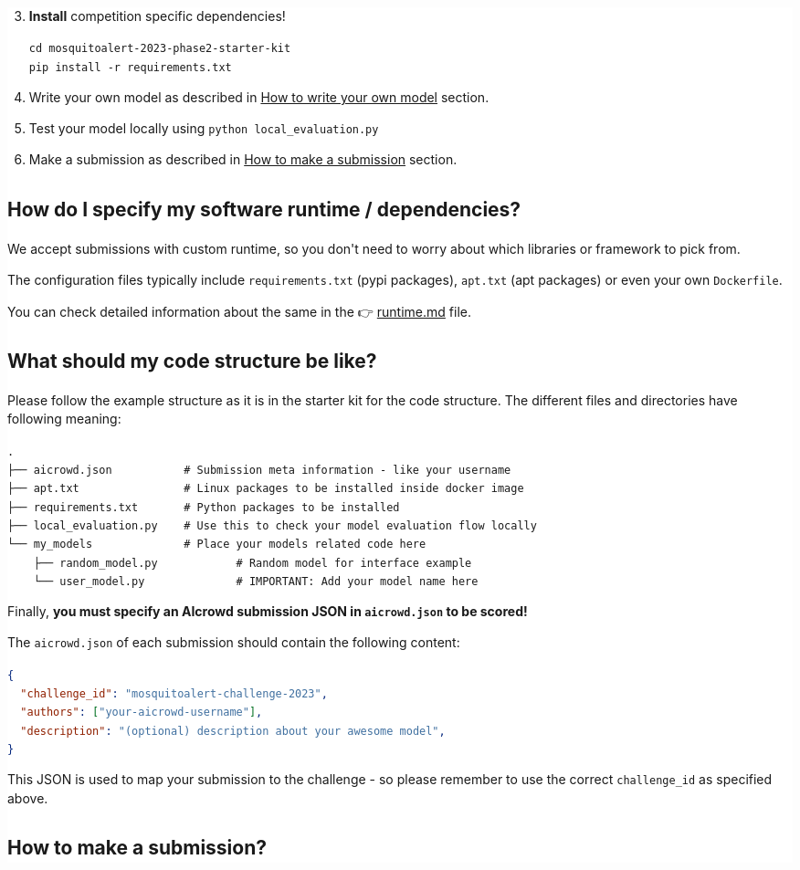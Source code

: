 3. **Install** competition specific dependencies!
    ```
    cd mosquitoalert-2023-phase2-starter-kit
    pip install -r requirements.txt
    ```

4. Write your own model as described in [How to write your own model](#how-to-write-your-own-model) section.

5. Test your model locally using `python local_evaluation.py`

6. Make a submission as described in [How to make a submission](#how-to-make-a-submission) section.

## How do I specify my software runtime / dependencies?

We accept submissions with custom runtime, so you don't need to worry about which libraries or framework to pick from.

The configuration files typically include `requirements.txt` (pypi packages), `apt.txt` (apt packages) or even your own `Dockerfile`.

You can check detailed information about the same in the 👉 [runtime.md](docs/runtime.md) file.

## What should my code structure be like?

Please follow the example structure as it is in the starter kit for the code structure.
The different files and directories have following meaning:

```
.
├── aicrowd.json           # Submission meta information - like your username
├── apt.txt                # Linux packages to be installed inside docker image
├── requirements.txt       # Python packages to be installed
├── local_evaluation.py    # Use this to check your model evaluation flow locally
└── my_models              # Place your models related code here
    ├── random_model.py            # Random model for interface example
    └── user_model.py              # IMPORTANT: Add your model name here
```

Finally, **you must specify an AIcrowd submission JSON in `aicrowd.json` to be scored!**

The `aicrowd.json` of each submission should contain the following content:

```json
{
  "challenge_id": "mosquitoalert-challenge-2023",
  "authors": ["your-aicrowd-username"],
  "description": "(optional) description about your awesome model",
}
```

This JSON is used to map your submission to the challenge - so please remember to use the correct `challenge_id` as specified above.

## How to make a submission?
